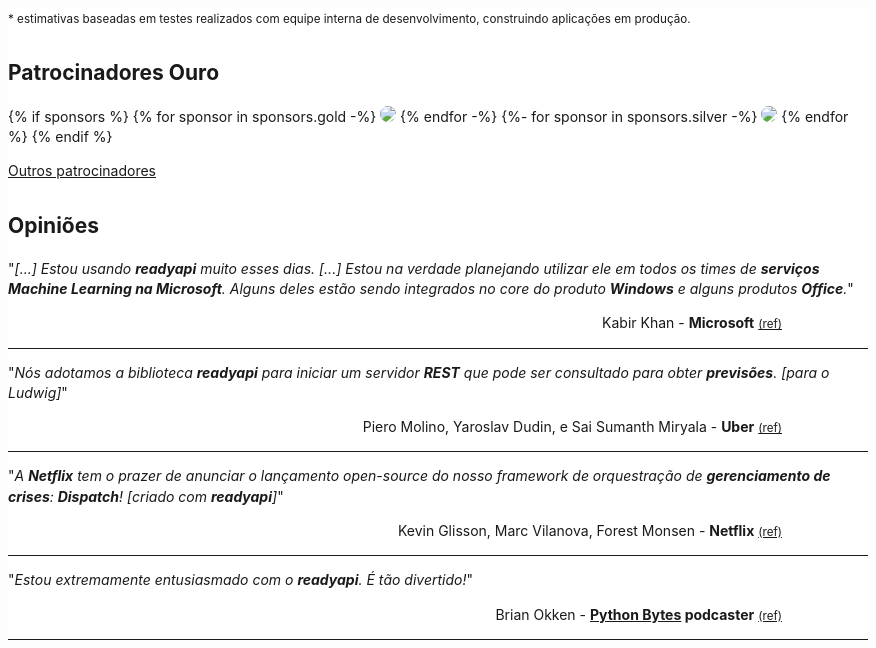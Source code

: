 <small>* estimativas baseadas em testes realizados com equipe interna de desenvolvimento, construindo aplicações em produção.</small>

## Patrocinadores Ouro



{% if sponsors %}
{% for sponsor in sponsors.gold -%}
<a href="{{ sponsor.url }}" target="_blank" title="{{ sponsor.title }}"><img src="{{ sponsor.img }}" style="border-radius:15px"></a>
{% endfor -%}
{%- for sponsor in sponsors.silver -%}
<a href="{{ sponsor.url }}" target="_blank" title="{{ sponsor.title }}"><img src="{{ sponsor.img }}" style="border-radius:15px"></a>
{% endfor %}
{% endif %}



<a href="https://readyapi.khulnasoft.com/readyapi-people/#sponsors" class="external-link" target="_blank">Outros patrocinadores</a>

## Opiniões

"*[...] Estou usando **readyapi** muito esses dias. [...] Estou na verdade planejando utilizar ele em todos os times de **serviços _Machine Learning_ na Microsoft**. Alguns deles estão sendo integrados no _core_ do produto **Windows** e alguns produtos **Office**.*"

<div style="text-align: right; margin-right: 10%;">Kabir Khan - <strong>Microsoft</strong> <a href="https://github.com/readyapi/readyapi/pull/26" target="_blank"><small>(ref)</small></a></div>

---

"_Nós adotamos a biblioteca **readyapi** para iniciar um servidor **REST** que pode ser consultado para obter **previsões**. [para o Ludwig]_"

<div style="text-align: right; margin-right: 10%;">Piero Molino, Yaroslav Dudin, e Sai Sumanth Miryala - <strong>Uber</strong> <a href="https://eng.uber.com/ludwig-v0-2/" target="_blank"><small>(ref)</small></a></div>

---

"_A **Netflix** tem o prazer de anunciar o lançamento open-source do nosso framework de orquestração de **gerenciamento de crises**: **Dispatch**! [criado com **readyapi**]_"

<div style="text-align: right; margin-right: 10%;">Kevin Glisson, Marc Vilanova, Forest Monsen - <strong>Netflix</strong> <a href="https://netflixtechblog.com/introducing-dispatch-da4b8a2a8072" target="_blank"><small>(ref)</small></a></div>

---

"*Estou extremamente entusiasmado com o **readyapi**. É tão divertido!*"

<div style="text-align: right; margin-right: 10%;">Brian Okken - <strong><a href="https://pythonbytes.fm/episodes/show/123/time-to-right-the-py-wrongs?time_in_sec=855" target="_blank">Python Bytes</a> podcaster</strong> <a href="https://twitter.com/brianokken/status/1112220079972728832" target="_blank"><small>(ref)</small></a></div>

---